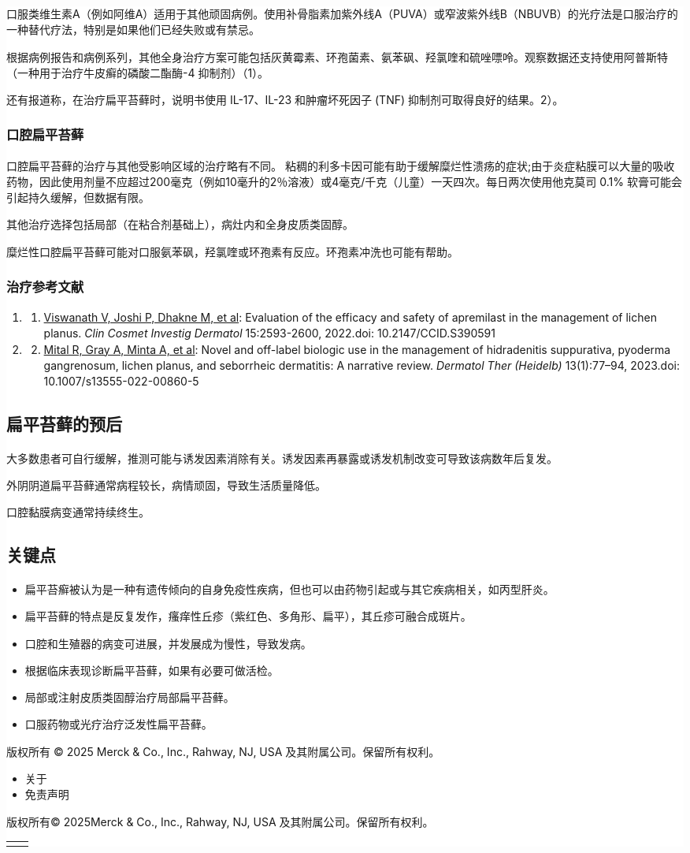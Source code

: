 口服类维生素A（例如阿维A）适用于其他顽固病例。使用补骨脂素加紫外线A（PUVA）或窄波紫外线B（NBUVB）的光疗法是口服治疗的一种替代疗法，特别是如果他们已经失败或有禁忌。

根据病例报告和病例系列，其他全身治疗方案可能包括灰黄霉素、环孢菌素、氨苯砜、羟氯喹和硫唑嘌呤。观察数据还支持使用阿普斯特（一种用于治疗牛皮癣的磷酸二酯酶-4 抑制剂）（1）。

还有报道称，在治疗扁平苔藓时，说明书使用 IL-17、IL-23 和肿瘤坏死因子 (TNF) 抑制剂可取得良好的结果。2）。

### 口腔扁平苔藓

口腔扁平苔藓的治疗与其他受影响区域的治疗略有不同。 粘稠的利多卡因可能有助于缓解糜烂性溃疡的症状;由于炎症粘膜可以大量的吸收药物，因此使用剂量不应超过200毫克（例如10毫升的2％溶液）或4毫克/千克（儿童）一天四次。每日两次使用他克莫司 0.1% 软膏可能会引起持久缓解，但数据有限。

其他治疗选择包括局部（在粘合剂基础上），病灶内和全身皮质类固醇。

糜烂性口腔扁平苔藓可能对口服氨苯砜，羟氯喹或环孢素有反应。环孢素冲洗也可能有帮助。

### 治疗参考文献

1. 1. [Viswanath V, Joshi P, Dhakne M, et al](https://www.ncbi.nlm.nih.gov/pmc/articles/PMC9725926/): Evaluation of the efficacy and safety of apremilast in the management of lichen planus. _Clin Cosmet Investig Dermatol_ 15:2593-2600, 2022.doi: 10.2147/CCID.S390591

2. 2. [Mital R, Gray A, Minta A, et al](https://www.ncbi.nlm.nih.gov/pmc/articles/PMC9823183/): Novel and off-label biologic use in the management of hidradenitis suppurativa, pyoderma gangrenosum, lichen planus, and seborrheic dermatitis: A narrative review. _Dermatol Ther (Heidelb)_ 13(1):77–94, 2023.doi: 10.1007/s13555-022-00860-5


## 扁平苔藓的预后

大多数患者可自行缓解，推测可能与诱发因素消除有关。诱发因素再暴露或诱发机制改变可导致该病数年后复发。

外阴阴道扁平苔藓通常病程较长，病情顽固，导致生活质量降低。

口腔黏膜病变通常持续终生。

## 关键点

- 扁平苔癣被认为是一种有遗传倾向的自身免疫性疾病，但也可以由药物引起或与其它疾病相关，如丙型肝炎。

- 扁平苔藓的特点是反复发作，瘙痒性丘疹（紫红色、多角形、扁平），其丘疹可融合成斑片。

- 口腔和生殖器的病变可进展，并发展成为慢性，导致发病。

- 根据临床表现诊断扁平苔藓，如果有必要可做活检。

- 局部或注射皮质类固醇治疗局部扁平苔藓。

- 口服药物或光疗治疗泛发性扁平苔藓。




版权所有 © 2025
Merck & Co., Inc., Rahway, NJ, USA 及其附属公司。保留所有权利。

- 关于
- 免责声明

版权所有© 2025Merck & Co., Inc., Rahway, NJ, USA 及其附属公司。保留所有权利。

|     |     |
| --- | --- |
|  |  |